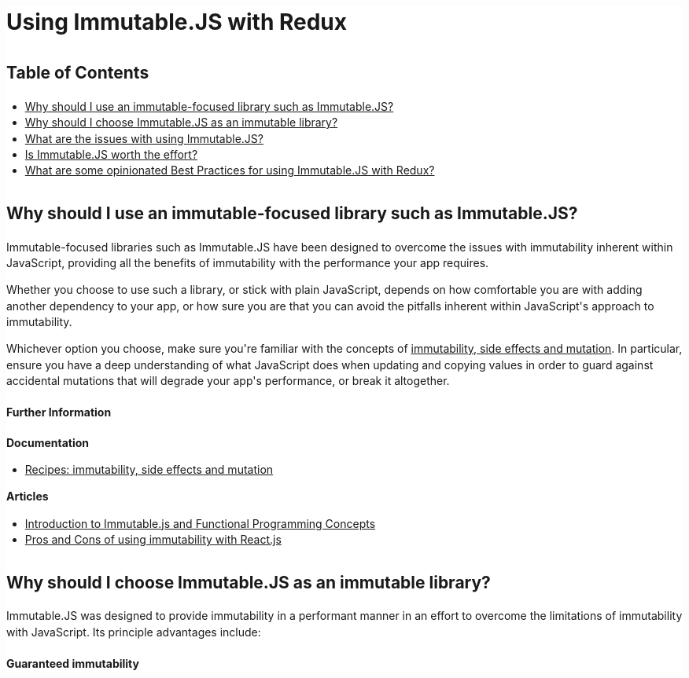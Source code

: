 # Using Immutable.JS with Redux

## Table of Contents

- [Why should I use an immutable-focused library such as Immutable.JS?](#why-use-immutable-library)
- [Why should I choose Immutable.JS as an immutable library?](#why-choose-immutable-js)
- [What are the issues with using Immutable.JS?](#issues-with-immutable-js)
- [Is Immutable.JS worth the effort?](#is-immutable-js-worth-effort)
- [What are some opinionated Best Practices for using Immutable.JS with Redux?](#immutable-js-best-practices)

<a id="why-use-immutable-library"></a>

## Why should I use an immutable-focused library such as Immutable.JS?

Immutable-focused libraries such as Immutable.JS have been designed to overcome the issues with immutability inherent within JavaScript, providing all the benefits of immutability with the performance your app requires.

Whether you choose to use such a library, or stick with plain JavaScript, depends on how comfortable you are with adding another dependency to your app, or how sure you are that you can avoid the pitfalls inherent within JavaScript's approach to immutability.

Whichever option you choose, make sure you're familiar with the concepts of [immutability, side effects and mutation](http://redux.js.org/docs/recipes/reducers/PrerequisiteConcepts.html#note-on-immutability-side-effects-and-mutation). In particular, ensure you have a deep understanding of what JavaScript does when updating and copying values in order to guard against accidental mutations that will degrade your app's performance, or break it altogether.

#### Further Information

**Documentation**

- [Recipes: immutability, side effects and mutation](http://redux.js.org/docs/recipes/reducers/PrerequisiteConcepts.html#note-on-immutability-side-effects-and-mutation)

**Articles**

- [Introduction to Immutable.js and Functional Programming Concepts](https://auth0.com/blog/intro-to-immutable-js/)
- [Pros and Cons of using immutability with React.js](http://reactkungfu.com/2015/08/pros-and-cons-of-using-immutability-with-react-js/)

<a id="why-choose-immutable-js"></a>

## Why should I choose Immutable.JS as an immutable library?

Immutable.JS was designed to provide immutability in a performant manner in an effort to overcome the limitations of immutability with JavaScript. Its principle advantages include:

#### Guaranteed immutability
